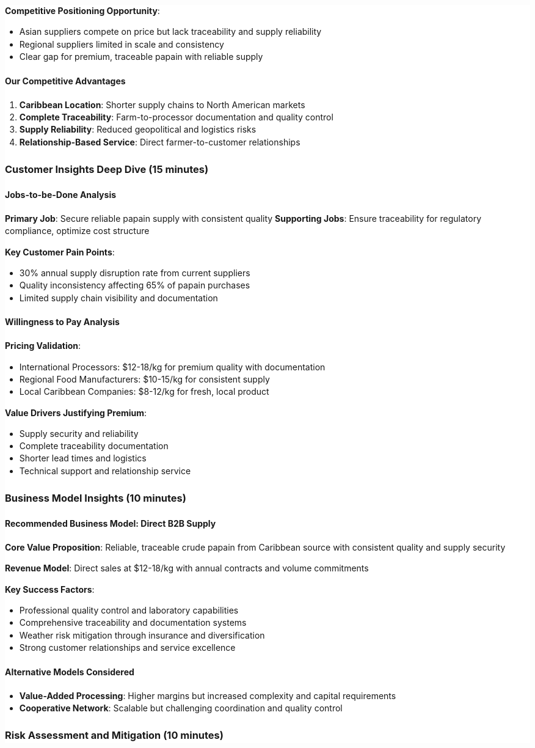 **Competitive Positioning Opportunity**:
- Asian suppliers compete on price but lack traceability and supply reliability
- Regional suppliers limited in scale and consistency
- Clear gap for premium, traceable papain with reliable supply

#### Our Competitive Advantages
1. **Caribbean Location**: Shorter supply chains to North American markets
2. **Complete Traceability**: Farm-to-processor documentation and quality control
3. **Supply Reliability**: Reduced geopolitical and logistics risks
4. **Relationship-Based Service**: Direct farmer-to-customer relationships

### Customer Insights Deep Dive (15 minutes)

#### Jobs-to-be-Done Analysis
**Primary Job**: Secure reliable papain supply with consistent quality
**Supporting Jobs**: Ensure traceability for regulatory compliance, optimize cost structure

**Key Customer Pain Points**:
- 30% annual supply disruption rate from current suppliers
- Quality inconsistency affecting 65% of papain purchases
- Limited supply chain visibility and documentation

#### Willingness to Pay Analysis
**Pricing Validation**:
- International Processors: $12-18/kg for premium quality with documentation
- Regional Food Manufacturers: $10-15/kg for consistent supply
- Local Caribbean Companies: $8-12/kg for fresh, local product

**Value Drivers Justifying Premium**:
- Supply security and reliability
- Complete traceability documentation
- Shorter lead times and logistics
- Technical support and relationship service

### Business Model Insights (10 minutes)

#### Recommended Business Model: Direct B2B Supply
**Core Value Proposition**: Reliable, traceable crude papain from Caribbean source with consistent quality and supply security

**Revenue Model**: Direct sales at $12-18/kg with annual contracts and volume commitments

**Key Success Factors**:
- Professional quality control and laboratory capabilities
- Comprehensive traceability and documentation systems
- Weather risk mitigation through insurance and diversification
- Strong customer relationships and service excellence

#### Alternative Models Considered
- **Value-Added Processing**: Higher margins but increased complexity and capital requirements
- **Cooperative Network**: Scalable but challenging coordination and quality control

### Risk Assessment and Mitigation (10 minutes)
